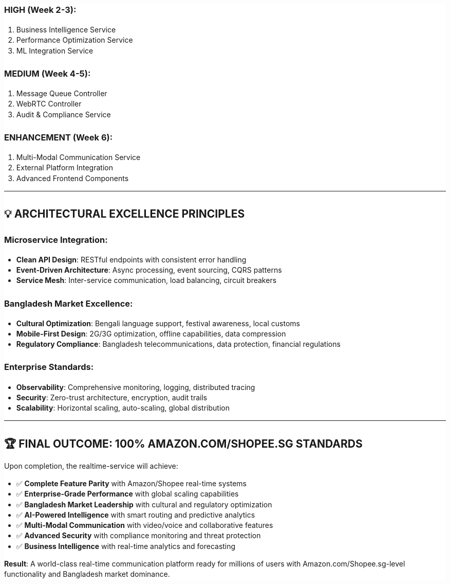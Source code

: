 ### **HIGH (Week 2-3):**
1. Business Intelligence Service
2. Performance Optimization Service
3. ML Integration Service

### **MEDIUM (Week 4-5):**
1. Message Queue Controller
2. WebRTC Controller
3. Audit & Compliance Service

### **ENHANCEMENT (Week 6):**
1. Multi-Modal Communication Service
2. External Platform Integration
3. Advanced Frontend Components

---

## 💡 **ARCHITECTURAL EXCELLENCE PRINCIPLES**

### **Microservice Integration:**
- **Clean API Design**: RESTful endpoints with consistent error handling
- **Event-Driven Architecture**: Async processing, event sourcing, CQRS patterns
- **Service Mesh**: Inter-service communication, load balancing, circuit breakers

### **Bangladesh Market Excellence:**
- **Cultural Optimization**: Bengali language support, festival awareness, local customs
- **Mobile-First Design**: 2G/3G optimization, offline capabilities, data compression
- **Regulatory Compliance**: Bangladesh telecommunications, data protection, financial regulations

### **Enterprise Standards:**
- **Observability**: Comprehensive monitoring, logging, distributed tracing
- **Security**: Zero-trust architecture, encryption, audit trails
- **Scalability**: Horizontal scaling, auto-scaling, global distribution

---

## 🏆 **FINAL OUTCOME: 100% AMAZON.COM/SHOPEE.SG STANDARDS**

Upon completion, the realtime-service will achieve:

- ✅ **Complete Feature Parity** with Amazon/Shopee real-time systems
- ✅ **Enterprise-Grade Performance** with global scaling capabilities  
- ✅ **Bangladesh Market Leadership** with cultural and regulatory optimization
- ✅ **AI-Powered Intelligence** with smart routing and predictive analytics
- ✅ **Multi-Modal Communication** with video/voice and collaborative features
- ✅ **Advanced Security** with compliance monitoring and threat protection
- ✅ **Business Intelligence** with real-time analytics and forecasting

**Result**: A world-class real-time communication platform ready for millions of users with Amazon.com/Shopee.sg-level functionality and Bangladesh market dominance.